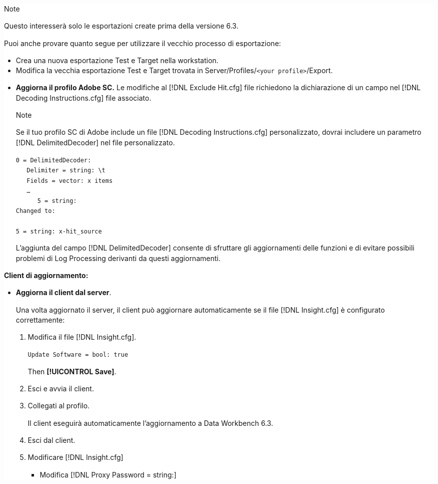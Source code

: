    >[!NOTE]
   >
   >Questo interesserà solo le esportazioni create prima della versione 6.3.
   >
   >
   >Puoi anche provare quanto segue per utilizzare il vecchio processo di esportazione:
   >    
   >* Crea una nuova esportazione Test e Target nella workstation.
   >* Modifica la vecchia esportazione Test e Target trovata in Server/Profiles/`<your profile>`/Export.


* **Aggiorna il profilo Adobe SC.** Le modifiche al  [!DNL Exclude Hit.cfg] file richiedono la dichiarazione di un campo nel  [!DNL Decoding Instructions.cfg] file associato.

   >[!NOTE]
   >
   >Se il tuo profilo SC di Adobe include un file [!DNL Decoding Instructions.cfg] personalizzato, dovrai includere un parametro [!DNL DelimitedDecoder] nel file personalizzato.

   ```
   0 = DelimitedDecoder: 
      Delimiter = string: \t 
      Fields = vector: x items 
      …  
         5 = string: 
   Changed to: 
   
   5 = string: x-hit_source
   ```

   L’aggiunta del campo [!DNL DelimitedDecoder] consente di sfruttare gli aggiornamenti delle funzioni e di evitare possibili problemi di Log Processing derivanti da questi aggiornamenti.

**Client di aggiornamento:**

* **Aggiorna il client dal server**.

   Una volta aggiornato il server, il client può aggiornare automaticamente se il file [!DNL Insight.cfg] è configurato correttamente:

   1. Modifica il file [!DNL Insight.cfg].

      ```
      Update Software = bool: true
      ```

      Then **[!UICONTROL Save]**.

   1. Esci e avvia il client.
   1. Collegati al profilo.

      Il client eseguirà automaticamente l’aggiornamento a Data Workbench 6.3.

   1. Esci dal client.
   1. Modificare [!DNL Insight.cfg]

      * Modifica [!DNL Proxy Password = string:]
